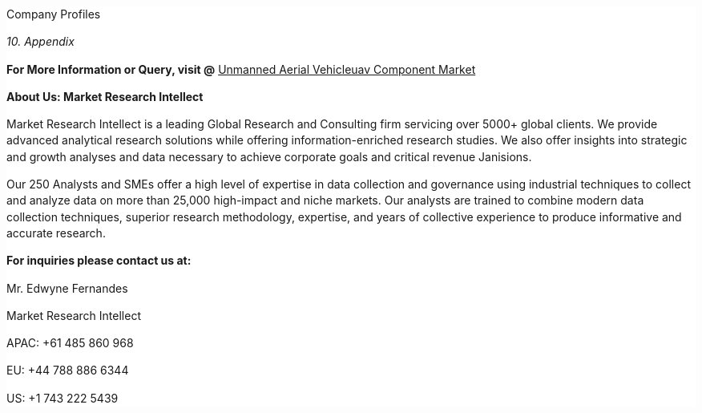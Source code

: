Company Profiles</span></em></p><p><em><span class="font-[700]">10. Appendix</span></em></p><p><span class="font-[700]"><strong>For More Information or Query, visit&nbsp;@</strong>&nbsp;</span><span class="font-[700]"><a href="https://www.marketresearchintellect.com/product/global-unmanned-aerial-vehicleuav-component-market-size-and-forecast/?utm_source=Linkedin&utm_medium=027" target="_blank" data-tracking-control-name="article-ssr-frontend-pulse_little-text-block" data-tracking-will-navigate="" data-test-link="">Unmanned Aerial Vehicleuav Component Market</a></span></p><p><strong><span class="font-[700]">About Us: Market Research Intellect</span></strong></p><p><span class="">Market Research Intellect is a leading Global Research and Consulting firm servicing over 5000+ global clients. We provide advanced analytical research solutions while offering information-enriched research studies.&nbsp;</span>We also offer insights into strategic and growth analyses and data necessary to achieve corporate goals and critical revenue Janisions.</p><p><span class="">Our 250 Analysts and SMEs offer a high level of expertise in data collection and governance using industrial techniques to collect and analyze data on more than 25,000 high-impact and niche markets. Our analysts are trained to combine modern data collection techniques, superior research methodology, expertise, and years of collective experience to produce informative and accurate research.</span></p><p><strong>For inquiries please contact us at:</strong></p><p>Mr. Edwyne Fernandes</p><p>Market Research Intellect</p><p>APAC: +61 485 860 968</p><p>EU: +44 788 886 6344</p><p>US: +1 743 222 5439</p>
